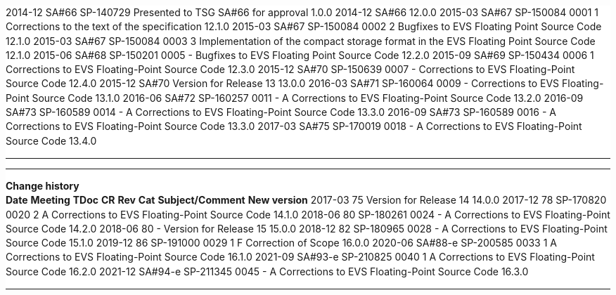   2014-12              SA\#66        SP-140729                                Presented to TSG SA\#66 for approval                                                 1.0.0
  2014-12              SA\#66                                                                                                                                      12.0.0
  2015-03              SA\#67        SP-150084   0001     1                   Corrections to the text of the specification                                         12.1.0
  2015-03              SA\#67        SP-150084   0002     2                   Bugfixes to EVS Floating Point Source Code                                           12.1.0
  2015-03              SA\#67        SP-150084   0003     3                   Implementation of the compact storage format in the EVS Floating Point Source Code   12.1.0
  2015-06              SA\#68        SP-150201   0005     \-                  Bugfixes to EVS Floating Point Source Code                                           12.2.0
  2015-09              SA\#69        SP-150434   0006     1                   Corrections to EVS Floating-Point Source Code                                        12.3.0
  2015-12              SA\#70        SP-150639   0007     \-                  Corrections to EVS Floating-Point Source Code                                        12.4.0
  2015-12              SA\#70                                                 Version for Release 13                                                               13.0.0
  2016-03              SA\#71        SP-160064   0009     \-                  Corrections to EVS Floating-Point Source Code                                        13.1.0
  2016-06              SA\#72        SP-160257   0011     \-        A         Corrections to EVS Floating-Point Source Code                                        13.2.0
  2016-09              SA\#73        SP-160589   0014     \-        A         Corrections to EVS Floating-Point Source Code                                        13.3.0
  2016-09              SA\#73        SP-160589   0016     \-        A         Corrections to EVS Floating-Point Source Code                                        13.3.0
  2017-03              SA\#75        SP-170019   0018     \-        A         Corrections to EVS Floating-Point Source Code                                        13.4.0
  -------------------- ------------- ----------- -------- --------- --------- ------------------------------------------------------------------------------------ -----------------

  -------------------- ------------- ----------- -------- --------- --------- ----------------------------------------------- -----------------
  **Change history**                                                                                                          
  **Date**             **Meeting**   **TDoc**    **CR**   **Rev**   **Cat**   **Subject/Comment**                             **New version**
  2017-03              75                                                     Version for Release 14                          14.0.0
  2017-12              78            SP-170820   0020     2         A         Corrections to EVS Floating-Point Source Code   14.1.0
  2018-06              80            SP-180261   0024     \-        A         Corrections to EVS Floating-Point Source Code   14.2.0
  2018-06              80                                 \-                  Version for Release 15                          15.0.0
  2018-12              82            SP-180965   0028     \-        A         Corrections to EVS Floating-Point Source Code   15.1.0
  2019-12              86            SP-191000   0029     1         F         Correction of Scope                             16.0.0
  2020-06              SA\#88-e      SP-200585   0033     1         A         Corrections to EVS Floating-Point Source Code   16.1.0
  2021-09              SA\#93-e      SP-210825   0040     1         A         Corrections to EVS Floating-Point Source Code   16.2.0
  2021-12              SA\#94-e      SP-211345   0045     \-        A         Corrections to EVS Floating-Point Source Code   16.3.0
  -------------------- ------------- ----------- -------- --------- --------- ----------------------------------------------- -----------------
